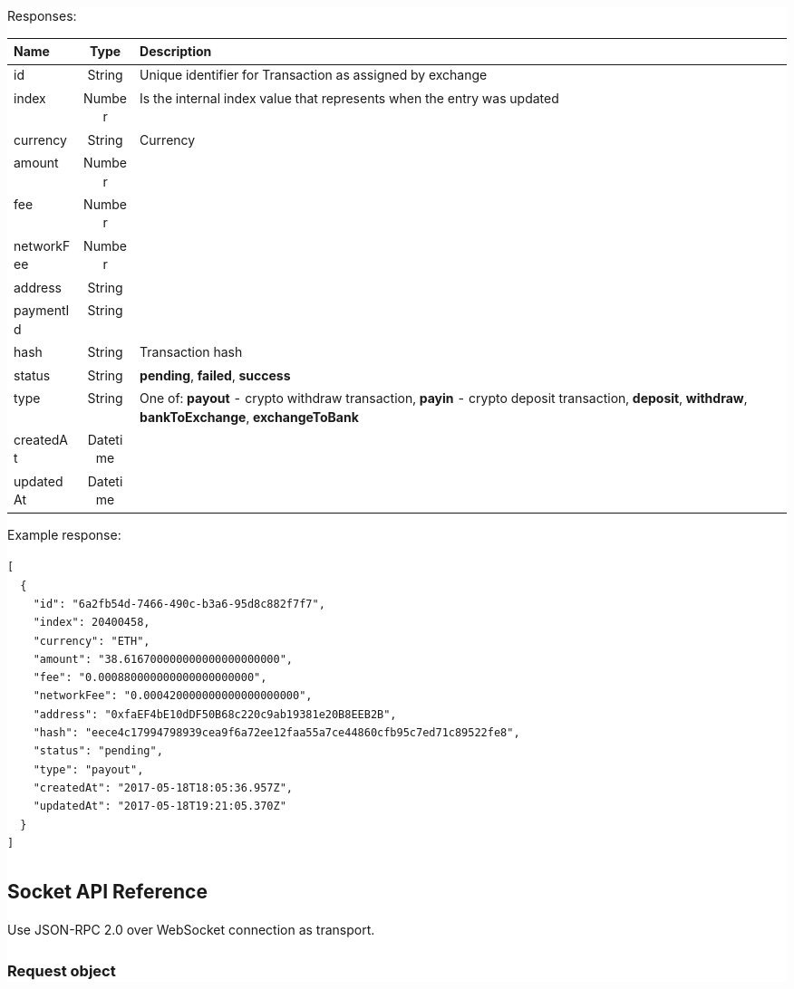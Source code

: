 
Responses:

| Name | Type | Description |
|:---|:---:|:---|
| id | String | Unique identifier for Transaction as assigned by exchange |
| index | Number | Is the internal index value that represents when the entry was updated |
| currency | String | Currency |
| amount | Number |  |
| fee | Number | |
| networkFee | Number | |
| address | String | |
| paymentId | String | |
| hash | String | Transaction hash  |
| status | String | **pending**, **failed**, **success** |
| type | String | One of: **payout** - crypto withdraw transaction, **payin** - crypto deposit transaction, **deposit**, **withdraw**, **bankToExchange**, **exchangeToBank** |
| createdAt | Datetime |  |
| updatedAt | Datetime |  |

Example response:
      
   
    [
      {
        "id": "6a2fb54d-7466-490c-b3a6-95d8c882f7f7",
        "index": 20400458,
        "currency": "ETH",
        "amount": "38.616700000000000000000000",
        "fee": "0.000880000000000000000000",
        "networkFee": "0.000420000000000000000000",
        "address": "0xfaEF4bE10dDF50B68c220c9ab19381e20B8EEB2B",        
        "hash": "eece4c17994798939cea9f6a72ee12faa55a7ce44860cfb95c7ed71c89522fe8",
        "status": "pending",
        "type": "payout",
        "createdAt": "2017-05-18T18:05:36.957Z",
        "updatedAt": "2017-05-18T19:21:05.370Z"
      }
    ]

## Socket API Reference

Use JSON-RPC 2.0 over WebSocket connection as transport.

### Request object

